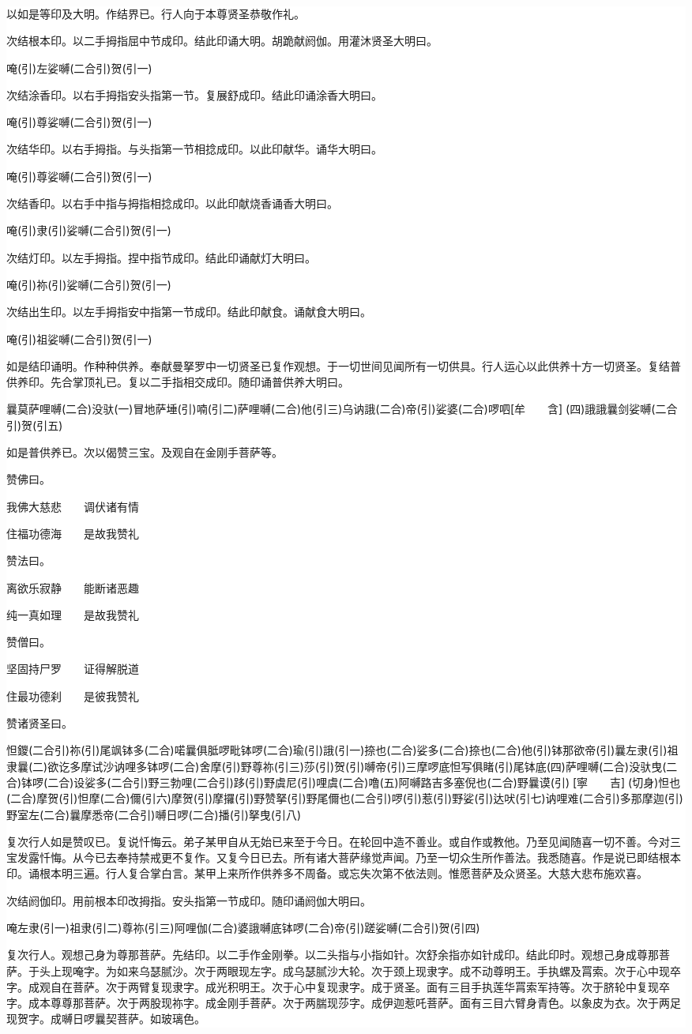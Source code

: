 以如是等印及大明。作结界已。行人向于本尊贤圣恭敬作礼。  

次结根本印。以二手拇指屈中节成印。结此印诵大明。胡跪献阏伽。用灌沐贤圣大明曰。  

唵(引)左娑嚩(二合引)贺(引一)  

次结涂香印。以右手拇指安头指第一节。复展舒成印。结此印诵涂香大明曰。  

唵(引)尊娑嚩(二合引)贺(引一)  

次结华印。以右手拇指。与头指第一节相捻成印。以此印献华。诵华大明曰。  

唵(引)尊娑嚩(二合引)贺(引一)  

次结香印。以右手中指与拇指相捻成印。以此印献烧香诵香大明曰。  

唵(引)隶(引)娑嚩(二合引)贺(引一)  

次结灯印。以左手拇指。捏中指节成印。结此印诵献灯大明曰。  

唵(引)祢(引)娑嚩(二合引)贺(引一)  

次结出生印。以左手拇指安中指第一节成印。结此印献食。诵献食大明曰。  

唵(引)祖娑嚩(二合引)贺(引一)  

如是结印诵明。作种种供养。奉献曼拏罗中一切贤圣已复作观想。于一切世间见闻所有一切供具。行人运心以此供养十方一切贤圣。复结普供养印。先合掌顶礼已。复以二手指相交成印。随印诵普供养大明曰。  

曩莫萨哩嚩(二合)没驮(一)冒地萨埵(引)喃(引二)萨哩嚩(二合)他(引三)乌讷誐(二合)帝(引)娑婆(二合)啰呬[牟　　含] (四)誐誐曩剑娑嚩(二合引)贺(引五)  

如是普供养已。次以偈赞三宝。及观自在金刚手菩萨等。  

赞佛曰。  

我佛大慈悲　　调伏诸有情  

住福功德海　　是故我赞礼  

赞法曰。  

离欲乐寂静　　能断诸恶趣  

纯一真如理　　是故我赞礼  

赞僧曰。  

坚固持尸罗　　证得解脱道  

住最功德刹　　是彼我赞礼  

赞诸贤圣曰。  

怛鑁(二合引)祢(引)尾飒钵多(二合)喏曩俱胝啰毗钵啰(二合)瑜(引)誐(引一)捺也(二合)娑多(二合)捺也(二合)他(引)钵那欲帝(引)曩左隶(引)祖隶曩(二)欲讫多摩试沙讷哩多钵啰(二合)舍摩(引)野尊祢(引三)莎(引)贺(引)嚩帝(引)三摩啰底怛写俱睹(引)尾钵底(四)萨哩嚩(二合)没驮曳(二合)钵啰(二合)设娑多(二合引)野三勃哩(二合引)跢(引)野虞尼(引)哩虞(二合)噜(五)阿嚩路吉多塞倪也(二合)野曩谟(引) [寧　　吉] (切身)怛也(二合)摩贺(引)怛摩(二合)儞(引六)摩贺(引)摩攞(引)野赞拏(引)野尾儞也(二合引)啰(引)惹(引)野娑(引)达吠(引七)讷哩难(二合引)多那摩迦(引)野室左(二合)曩摩悉帝(二合引)嚩日啰(二合)播(引)拏曳(引八)  

复次行人如是赞叹已。复说忏悔云。弟子某甲自从无始已来至于今日。在轮回中造不善业。或自作或教他。乃至见闻随喜一切不善。今对三宝发露忏悔。从今已去奉持禁戒更不复作。又复今日已去。所有诸大菩萨缘觉声闻。乃至一切众生所作善法。我悉随喜。作是说已即结根本印。诵根本明三遍。行人复合掌白言。某甲上来所作供养多不周备。或忘失次第不依法则。惟愿菩萨及众贤圣。大慈大悲布施欢喜。  

次结阏伽印。用前根本印改拇指。安头指第一节成印。随印诵阏伽大明曰。  

唵左隶(引一)祖隶(引二)尊祢(引三)阿哩伽(二合)婆誐嚩底钵啰(二合)帝(引)蹉娑嚩(二合引)贺(引四)  

复次行人。观想己身为尊那菩萨。先结印。以二手作金刚拳。以二头指与小指如针。次舒余指亦如针成印。结此印时。观想己身成尊那菩萨。于头上现唵字。为如来乌瑟腻沙。次于两眼现左字。成乌瑟腻沙大轮。次于颈上现隶字。成不动尊明王。手执螺及罥索。次于心中现卒字。成观自在菩萨。次于两臂复现隶字。成光积明王。次于心中复现隶字。成于贤圣。面有三目手执莲华罥索军持等。次于脐轮中复现卒字。成本尊尊那菩萨。次于两股现祢字。成金刚手菩萨。次于两腨现莎字。成伊迦惹吒菩萨。面有三目六臂身青色。以象皮为衣。次于两足现贺字。成嚩日啰曩契菩萨。如玻璃色。  
